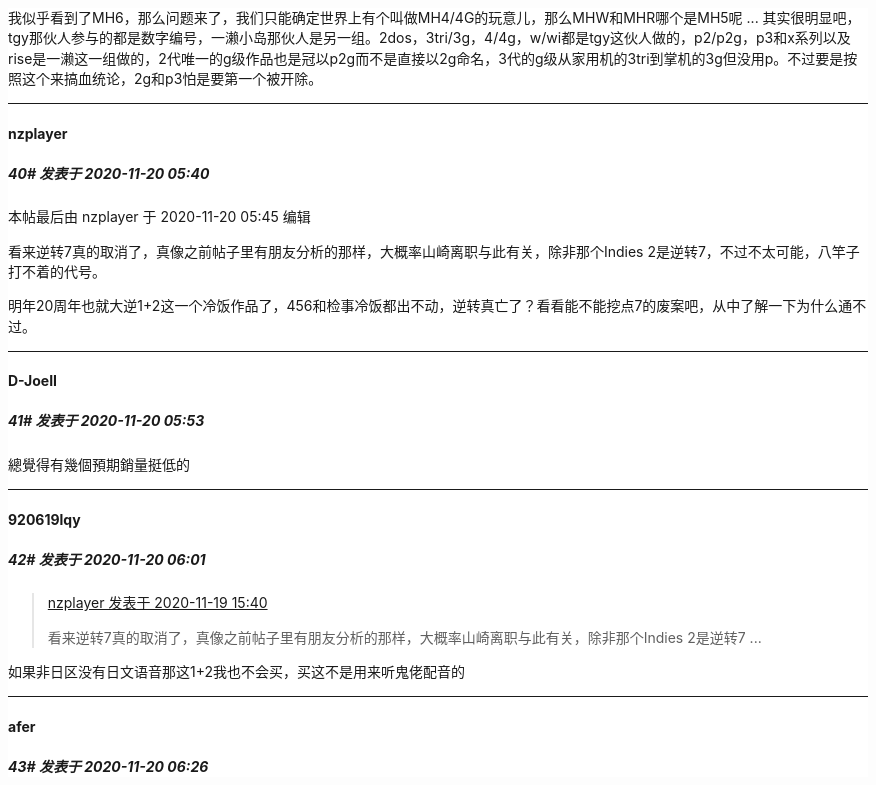 我似乎看到了MH6，那么问题来了，我们只能确定世界上有个叫做MH4/4G的玩意儿，那么MHW和MHR哪个是MH5呢 ...</blockquote>
其实很明显吧，tgy那伙人参与的都是数字编号，一濑小岛那伙人是另一组。2dos，3tri/3g，4/4g，w/wi都是tgy这伙人做的，p2/p2g，p3和x系列以及rise是一濑这一组做的，2代唯一的g级作品也是冠以p2g而不是直接以2g命名，3代的g级从家用机的3tri到掌机的3g但没用p。不过要是按照这个来搞血统论，2g和p3怕是要第一个被开除。







*****

####  nzplayer  
##### 40#       发表于 2020-11-20 05:40



 本帖最后由 nzplayer 于 2020-11-20 05:45 编辑 

看来逆转7真的取消了，真像之前帖子里有朋友分析的那样，大概率山崎离职与此有关，除非那个Indies 2是逆转7，不过不太可能，八竿子打不着的代号。

明年20周年也就大逆1+2这一个冷饭作品了，456和检事冷饭都出不动，逆转真亡了？看看能不能挖点7的废案吧，从中了解一下为什么通不过。







*****

####  D-JoeII  
##### 41#       发表于 2020-11-20 05:53




總覺得有幾個預期銷量挺低的







*****

####  920619lqy  
##### 42#       发表于 2020-11-20 06:01



<blockquote><a href="httphttps://bbs.saraba1st.com/2b/forum.php?mod=redirect&amp;goto=findpost&amp;pid=49454943&amp;ptid=1973247" target="_blank">nzplayer 发表于 2020-11-19 15:40</a>

看来逆转7真的取消了，真像之前帖子里有朋友分析的那样，大概率山崎离职与此有关，除非那个Indies 2是逆转7 ...</blockquote>
如果非日区没有日文语音那这1+2我也不会买，买这不是用来听鬼佬配音的







*****

####  afer  
##### 43#       发表于 2020-11-20 06:26
